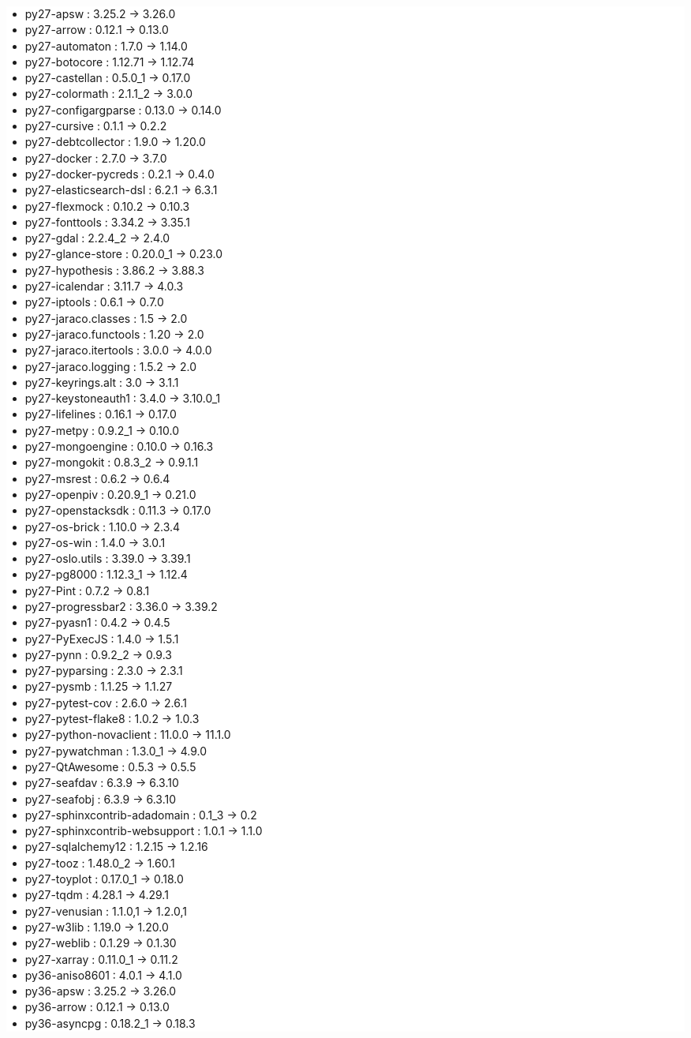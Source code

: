 * py27-apsw : 3.25.2 -> 3.26.0
* py27-arrow : 0.12.1 -> 0.13.0
* py27-automaton : 1.7.0 -> 1.14.0
* py27-botocore : 1.12.71 -> 1.12.74
* py27-castellan : 0.5.0_1 -> 0.17.0
* py27-colormath : 2.1.1_2 -> 3.0.0
* py27-configargparse : 0.13.0 -> 0.14.0
* py27-cursive : 0.1.1 -> 0.2.2
* py27-debtcollector : 1.9.0 -> 1.20.0
* py27-docker : 2.7.0 -> 3.7.0
* py27-docker-pycreds : 0.2.1 -> 0.4.0
* py27-elasticsearch-dsl : 6.2.1 -> 6.3.1
* py27-flexmock : 0.10.2 -> 0.10.3
* py27-fonttools : 3.34.2 -> 3.35.1
* py27-gdal : 2.2.4_2 -> 2.4.0
* py27-glance-store : 0.20.0_1 -> 0.23.0
* py27-hypothesis : 3.86.2 -> 3.88.3
* py27-icalendar : 3.11.7 -> 4.0.3
* py27-iptools : 0.6.1 -> 0.7.0
* py27-jaraco.classes : 1.5 -> 2.0
* py27-jaraco.functools : 1.20 -> 2.0
* py27-jaraco.itertools : 3.0.0 -> 4.0.0
* py27-jaraco.logging : 1.5.2 -> 2.0
* py27-keyrings.alt : 3.0 -> 3.1.1
* py27-keystoneauth1 : 3.4.0 -> 3.10.0_1
* py27-lifelines : 0.16.1 -> 0.17.0
* py27-metpy : 0.9.2_1 -> 0.10.0
* py27-mongoengine : 0.10.0 -> 0.16.3
* py27-mongokit : 0.8.3_2 -> 0.9.1.1
* py27-msrest : 0.6.2 -> 0.6.4
* py27-openpiv : 0.20.9_1 -> 0.21.0
* py27-openstacksdk : 0.11.3 -> 0.17.0
* py27-os-brick : 1.10.0 -> 2.3.4
* py27-os-win : 1.4.0 -> 3.0.1
* py27-oslo.utils : 3.39.0 -> 3.39.1
* py27-pg8000 : 1.12.3_1 -> 1.12.4
* py27-Pint : 0.7.2 -> 0.8.1
* py27-progressbar2 : 3.36.0 -> 3.39.2
* py27-pyasn1 : 0.4.2 -> 0.4.5
* py27-PyExecJS : 1.4.0 -> 1.5.1
* py27-pynn : 0.9.2_2 -> 0.9.3
* py27-pyparsing : 2.3.0 -> 2.3.1
* py27-pysmb : 1.1.25 -> 1.1.27
* py27-pytest-cov : 2.6.0 -> 2.6.1
* py27-pytest-flake8 : 1.0.2 -> 1.0.3
* py27-python-novaclient : 11.0.0 -> 11.1.0
* py27-pywatchman : 1.3.0_1 -> 4.9.0
* py27-QtAwesome : 0.5.3 -> 0.5.5
* py27-seafdav : 6.3.9 -> 6.3.10
* py27-seafobj : 6.3.9 -> 6.3.10
* py27-sphinxcontrib-adadomain : 0.1_3 -> 0.2
* py27-sphinxcontrib-websupport : 1.0.1 -> 1.1.0
* py27-sqlalchemy12 : 1.2.15 -> 1.2.16
* py27-tooz : 1.48.0_2 -> 1.60.1
* py27-toyplot : 0.17.0_1 -> 0.18.0
* py27-tqdm : 4.28.1 -> 4.29.1
* py27-venusian : 1.1.0,1 -> 1.2.0,1
* py27-w3lib : 1.19.0 -> 1.20.0
* py27-weblib : 0.1.29 -> 0.1.30
* py27-xarray : 0.11.0_1 -> 0.11.2
* py36-aniso8601 : 4.0.1 -> 4.1.0
* py36-apsw : 3.25.2 -> 3.26.0
* py36-arrow : 0.12.1 -> 0.13.0
* py36-asyncpg : 0.18.2_1 -> 0.18.3